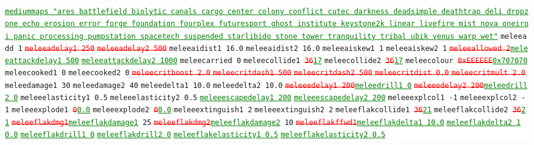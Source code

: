 <span style="color:green; text-decoration:underline">`mediummaps "ares battlefield biolytic canals cargo center colony conflict cutec darkness deadsimple deathtrap deli dropzone echo erosion error forge foundation fourplex futuresport ghost institute keystone2k linear livefire mist nova oneiroi panic processing pumpstation spacetech suspended starlibido stone tower tranquility tribal ubik venus warp wet"`</span>
`meleeadd 1`
<span style="color:red; text-decoration:line-through">`meleeadelay1 250`</span>
<span style="color:red; text-decoration:line-through">`meleeadelay2 500`</span>
`meleeaidist1 16.0`
`meleeaidist2 16.0`
`meleeaiskew1 1`
`meleeaiskew2 1`
<span style="color:red; text-decoration:line-through">`meleeallowed 2`</span><span style="color:green; text-decoration:underline">`meleeattackdelay1 500`</span>
<span style="color:green; text-decoration:underline">`meleeattackdelay2 1000`</span>
`meleecarried 0`
`meleecollide1 `<span style="color:red; text-decoration:line-through">`36`</span><span style="color:green; text-decoration:underline">`17`</span>
`meleecollide2 `<span style="color:red; text-decoration:line-through">`36`</span><span style="color:green; text-decoration:underline">`17`</span>
`meleecolour `<span style="color:red; text-decoration:line-through">`0xEEEEEE`</span><span style="color:green; text-decoration:underline">`0x707070`</span>
`meleecooked1 0`
`meleecooked2 0`
<span style="color:red; text-decoration:line-through">`meleecritboost 2.0`</span>
<span style="color:red; text-decoration:line-through">`meleecritdash1 500`</span>
<span style="color:red; text-decoration:line-through">`meleecritdash2 500`</span>
<span style="color:red; text-decoration:line-through">`meleecritdist 0.0`</span>
<span style="color:red; text-decoration:line-through">`meleecritmult 2.0`</span>
`meleedamage1 30`
`meleedamage2 40`
`meleedelta1 10.0`
`meleedelta2 10.0`
<span style="color:red; text-decoration:line-through">`meleeedelay1 200`</span><span style="color:green; text-decoration:underline">`meleedrill1 0`</span>
<span style="color:red; text-decoration:line-through">`meleeedelay2 200`</span><span style="color:green; text-decoration:underline">`meleedrill2 0`</span>
`meleeelasticity1 0.5`
`meleeelasticity2 0.5`
<span style="color:green; text-decoration:underline">`meleeescapedelay1 200`</span>
<span style="color:green; text-decoration:underline">`meleeescapedelay2 200`</span>
`meleeexplcol1 -1`
`meleeexplcol2 -1`
`meleeexplode1 `<span style="color:red; text-decoration:line-through">`0`</span><span style="color:green; text-decoration:underline">`0.0`</span>
`meleeexplode2 `<span style="color:red; text-decoration:line-through">`0`</span><span style="color:green; text-decoration:underline">`0.0`</span>
`meleeextinguish1 2`
`meleeextinguish2 2`
`meleeflakcollide1 `<span style="color:red; text-decoration:line-through">`36`</span><span style="color:green; text-decoration:underline">`21`</span>
`meleeflakcollide2 `<span style="color:red; text-decoration:line-through">`36`</span><span style="color:green; text-decoration:underline">`21`</span>
<span style="color:red; text-decoration:line-through">`meleeflakdmg1`</span><span style="color:green; text-decoration:underline">`meleeflakdamage1`</span>` 25`
<span style="color:red; text-decoration:line-through">`meleeflakdmg2`</span><span style="color:green; text-decoration:underline">`meleeflakdamage2`</span>` 10`
<span style="color:red; text-decoration:line-through">`meleeflakffwd1`</span><span style="color:green; text-decoration:underline">`meleeflakdelta1 10.0`</span>
<span style="color:green; text-decoration:underline">`meleeflakdelta2 10.0`</span>
<span style="color:green; text-decoration:underline">`meleeflakdrill1 0`</span>
<span style="color:green; text-decoration:underline">`meleeflakdrill2 0`</span>
<span style="color:green; text-decoration:underline">`meleeflakelasticity1 0.5`</span>
<span style="color:green; text-decoration:underline">`meleeflakelasticity2 0.5`</span>
